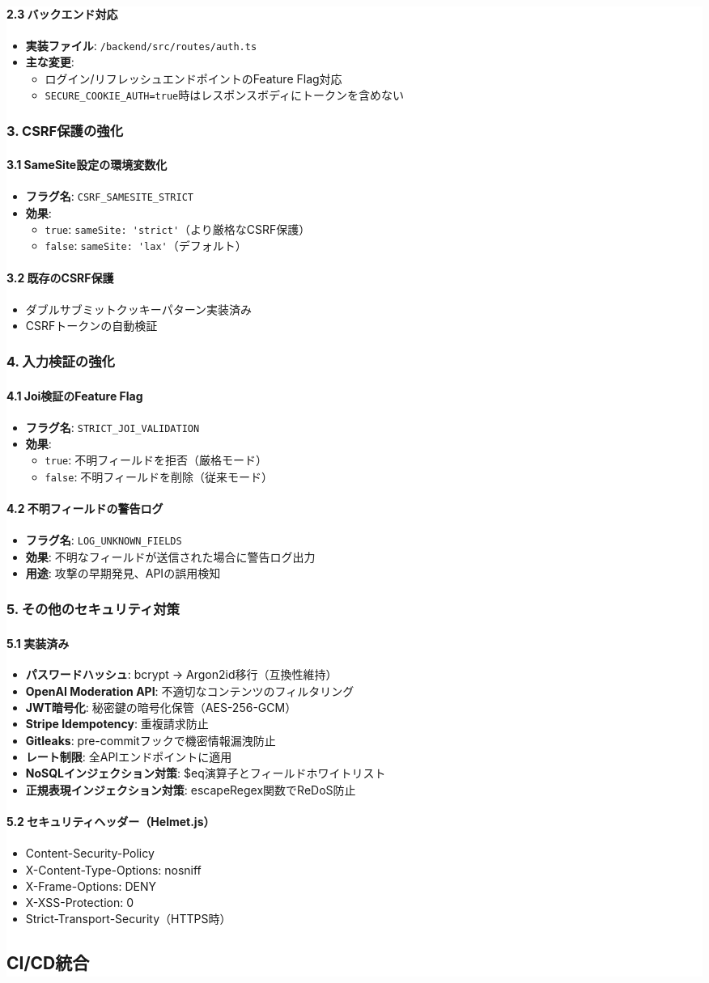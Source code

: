 #### 2.3 バックエンド対応
- **実装ファイル**: `/backend/src/routes/auth.ts`
- **主な変更**:
  - ログイン/リフレッシュエンドポイントのFeature Flag対応
  - `SECURE_COOKIE_AUTH=true`時はレスポンスボディにトークンを含めない

### 3. CSRF保護の強化

#### 3.1 SameSite設定の環境変数化
- **フラグ名**: `CSRF_SAMESITE_STRICT`
- **効果**:
  - `true`: `sameSite: 'strict'`（より厳格なCSRF保護）
  - `false`: `sameSite: 'lax'`（デフォルト）

#### 3.2 既存のCSRF保護
- ダブルサブミットクッキーパターン実装済み
- CSRFトークンの自動検証

### 4. 入力検証の強化

#### 4.1 Joi検証のFeature Flag
- **フラグ名**: `STRICT_JOI_VALIDATION`
- **効果**:
  - `true`: 不明フィールドを拒否（厳格モード）
  - `false`: 不明フィールドを削除（従来モード）

#### 4.2 不明フィールドの警告ログ
- **フラグ名**: `LOG_UNKNOWN_FIELDS`
- **効果**: 不明なフィールドが送信された場合に警告ログ出力
- **用途**: 攻撃の早期発見、APIの誤用検知

### 5. その他のセキュリティ対策

#### 5.1 実装済み
- **パスワードハッシュ**: bcrypt → Argon2id移行（互換性維持）
- **OpenAI Moderation API**: 不適切なコンテンツのフィルタリング
- **JWT暗号化**: 秘密鍵の暗号化保管（AES-256-GCM）
- **Stripe Idempotency**: 重複請求防止
- **Gitleaks**: pre-commitフックで機密情報漏洩防止
- **レート制限**: 全APIエンドポイントに適用
- **NoSQLインジェクション対策**: $eq演算子とフィールドホワイトリスト
- **正規表現インジェクション対策**: escapeRegex関数でReDoS防止

#### 5.2 セキュリティヘッダー（Helmet.js）
- Content-Security-Policy
- X-Content-Type-Options: nosniff
- X-Frame-Options: DENY
- X-XSS-Protection: 0
- Strict-Transport-Security（HTTPS時）

## CI/CD統合

